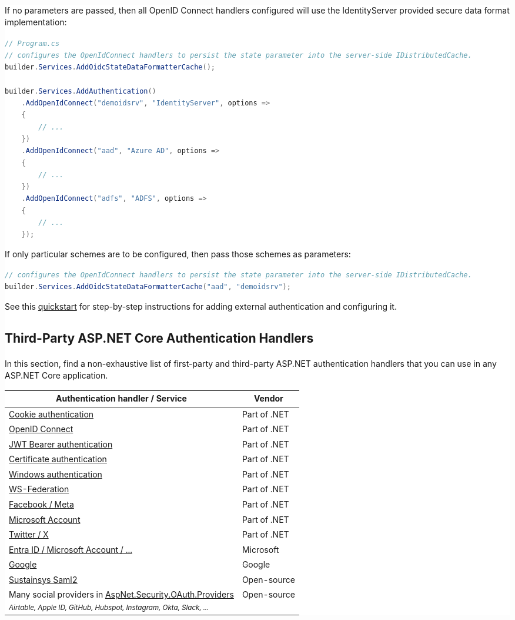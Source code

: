 If no parameters are passed, then all OpenID Connect handlers configured will use the IdentityServer provided secure
data format implementation:

```cs
// Program.cs
// configures the OpenIdConnect handlers to persist the state parameter into the server-side IDistributedCache.
builder.Services.AddOidcStateDataFormatterCache();

builder.Services.AddAuthentication()
    .AddOpenIdConnect("demoidsrv", "IdentityServer", options =>
    {
        // ...
    })
    .AddOpenIdConnect("aad", "Azure AD", options =>
    {
        // ...
    })
    .AddOpenIdConnect("adfs", "ADFS", options =>
    {
        // ...
    });
```

If only particular schemes are to be configured, then pass those schemes as parameters:

```cs
// configures the OpenIdConnect handlers to persist the state parameter into the server-side IDistributedCache.
builder.Services.AddOidcStateDataFormatterCache("aad", "demoidsrv");
```

See this [quickstart](/identityserver/quickstarts/2-interactive/) for step-by-step instructions for adding external
authentication and configuring it.

## Third-Party ASP.NET Core Authentication Handlers

In this section, find a non-exhaustive list of first-party and third-party ASP.NET authentication handlers that you can use in any ASP.NET Core application.

| Authentication handler / Service                                                                                                                                                                                            | Vendor               |
|-----------------------------------------------------------------------------------------------------------------------------------------------------------------------------------------------------------------------------|----------------------|
| [Cookie authentication](https://learn.microsoft.com/en-us/aspnet/core/security/authentication/cookie)                                                                                                                       | Part of .NET         |
| [OpenID Connect](https://learn.microsoft.com/en-us/aspnet/core/security/authentication/configure-oidc-web-authentication)                                                                                                   | Part of .NET         |
| [JWT Bearer authentication](https://learn.microsoft.com/en-us/aspnet/core/security/authentication/configure-jwt-bearer-authentication)                                                                                      | Part of .NET         |
| [Certificate authentication](https://learn.microsoft.com/en-us/aspnet/core/security/authentication/certauth)                                                                                                                | Part of .NET         |
| [Windows authentication](https://learn.microsoft.com/en-us/aspnet/core/security/authentication/windowsauth)                                                                                                                 | Part of .NET         |
| [WS-Federation](https://learn.microsoft.com/en-us/aspnet/core/security/authentication/ws-federation)                                                                                                                        | Part of .NET         |
| [Facebook / Meta](https://learn.microsoft.com/en-us/aspnet/core/security/authentication/social/facebook-logins)                                                                                                             | Part of .NET         |
| [Microsoft Account](https://learn.microsoft.com/en-us/aspnet/core/security/authentication/social/microsoft-logins)                                                                                                          | Part of .NET         |
| [Twitter / X](https://learn.microsoft.com/en-us/aspnet/core/security/authentication/social/twitter-logins)                                                                                                                  | Part of .NET         |
| [Entra ID / Microsoft Account / ...](https://www.nuget.org/packages/Microsoft.Identity.Web)                                                                                                                                 | Microsoft            |
| [Google](https://learn.microsoft.com/en-us/aspnet/core/security/authentication/social/google-logins)                                                                                                                        | Google               |
| [Sustainsys Saml2](https://sustainsys.com/sustainsyssaml2-libraries)                                                                                                                                                        | Open-source          |
| Many social providers in [AspNet.Security.OAuth.Providers](https://github.com/aspnet-contrib/AspNet.Security.OAuth.Providers)<br /><em><small>Airtable, Apple ID, GitHub, Hubspot, Instagram, Okta, Slack, ...</small></em> | Open-source          |